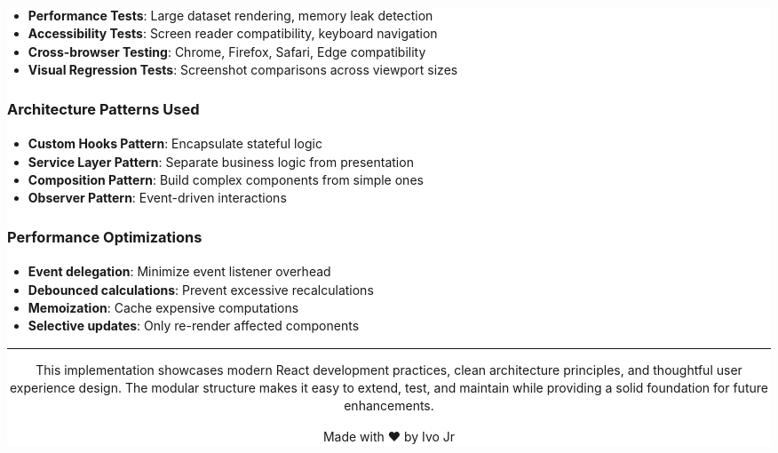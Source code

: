 - **Performance Tests**: Large dataset rendering, memory leak detection
- **Accessibility Tests**: Screen reader compatibility, keyboard navigation
- **Cross-browser Testing**: Chrome, Firefox, Safari, Edge compatibility
- **Visual Regression Tests**: Screenshot comparisons across viewport sizes

### Architecture Patterns Used

- **Custom Hooks Pattern**: Encapsulate stateful logic
- **Service Layer Pattern**: Separate business logic from presentation
- **Composition Pattern**: Build complex components from simple ones
- **Observer Pattern**: Event-driven interactions

### Performance Optimizations

- **Event delegation**: Minimize event listener overhead
- **Debounced calculations**: Prevent excessive recalculations
- **Memoization**: Cache expensive computations
- **Selective updates**: Only re-render affected components

---

<p align="center">
  This implementation showcases modern React development practices, clean architecture principles, and thoughtful user experience design. The modular structure makes it easy to extend, test, and maintain while providing a solid foundation for future enhancements.
</p>

<p align="center">Made with ❤️ by Ivo Jr</p>
